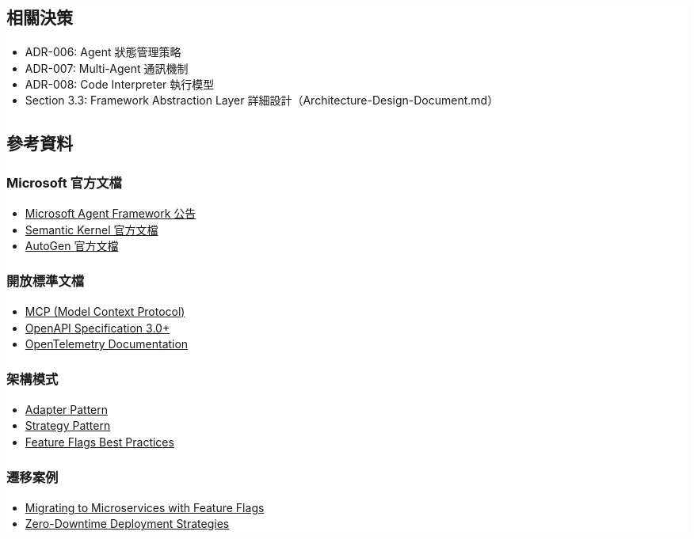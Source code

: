 ## 相關決策

- ADR-006: Agent 狀態管理策略
- ADR-007: Multi-Agent 通訊機制
- ADR-008: Code Interpreter 執行模型
- Section 3.3: Framework Abstraction Layer 詳細設計（Architecture-Design-Document.md）

## 參考資料

### Microsoft 官方文檔
- [Microsoft Agent Framework 公告](https://devblogs.microsoft.com/semantic-kernel/microsoft-agent-framework/)
- [Semantic Kernel 官方文檔](https://learn.microsoft.com/en-us/semantic-kernel/)
- [AutoGen 官方文檔](https://microsoft.github.io/autogen/)

### 開放標準文檔
- [MCP (Model Context Protocol)](https://spec.modelcontextprotocol.io/)
- [OpenAPI Specification 3.0+](https://swagger.io/specification/)
- [OpenTelemetry Documentation](https://opentelemetry.io/docs/)

### 架構模式
- [Adapter Pattern](https://refactoring.guru/design-patterns/adapter)
- [Strategy Pattern](https://refactoring.guru/design-patterns/strategy)
- [Feature Flags Best Practices](https://martinfowler.com/articles/feature-toggles.html)

### 遷移案例
- [Migrating to Microservices with Feature Flags](https://launchdarkly.com/blog/migrating-to-microservices/)
- [Zero-Downtime Deployment Strategies](https://www.martinfowler.com/bliki/BlueGreenDeployment.html)
